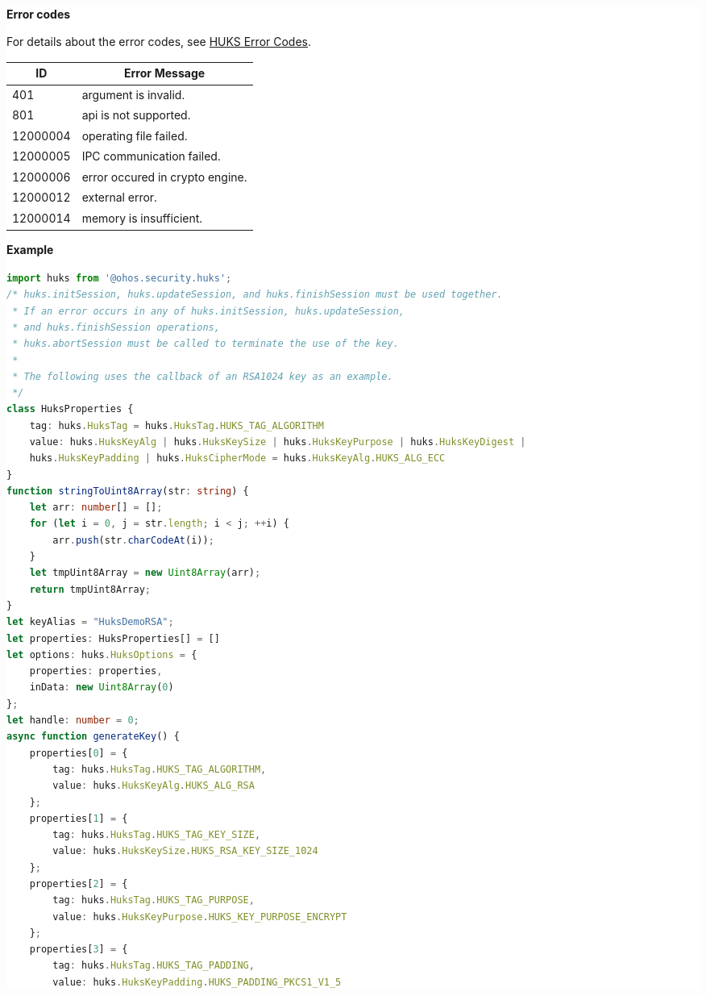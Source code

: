 **Error codes**

For details about the error codes, see [HUKS Error Codes](../errorcodes/errorcode-huks.md).

| ID| Error Message     |
| -------- | ------------- |
| 401 | argument is invalid. |
| 801 | api is not supported. |
| 12000004 | operating file failed. |
| 12000005 | IPC communication failed. |
| 12000006 | error occured in crypto engine. |
| 12000012 | external error. |
| 12000014 | memory is insufficient. |

**Example**

```ts
import huks from '@ohos.security.huks';
/* huks.initSession, huks.updateSession, and huks.finishSession must be used together.
 * If an error occurs in any of huks.initSession, huks.updateSession,
 * and huks.finishSession operations,
 * huks.abortSession must be called to terminate the use of the key.
 *
 * The following uses the callback of an RSA1024 key as an example.
 */
class HuksProperties {
    tag: huks.HuksTag = huks.HuksTag.HUKS_TAG_ALGORITHM
    value: huks.HuksKeyAlg | huks.HuksKeySize | huks.HuksKeyPurpose | huks.HuksKeyDigest |
    huks.HuksKeyPadding | huks.HuksCipherMode = huks.HuksKeyAlg.HUKS_ALG_ECC
}
function stringToUint8Array(str: string) {
    let arr: number[] = [];
    for (let i = 0, j = str.length; i < j; ++i) {
        arr.push(str.charCodeAt(i));
    }
    let tmpUint8Array = new Uint8Array(arr);
    return tmpUint8Array;
}
let keyAlias = "HuksDemoRSA";
let properties: HuksProperties[] = []
let options: huks.HuksOptions = {
    properties: properties,
    inData: new Uint8Array(0)
};
let handle: number = 0;
async function generateKey() {
    properties[0] = {
        tag: huks.HuksTag.HUKS_TAG_ALGORITHM,
        value: huks.HuksKeyAlg.HUKS_ALG_RSA
    };
    properties[1] = {
        tag: huks.HuksTag.HUKS_TAG_KEY_SIZE,
        value: huks.HuksKeySize.HUKS_RSA_KEY_SIZE_1024
    };
    properties[2] = {
        tag: huks.HuksTag.HUKS_TAG_PURPOSE,
        value: huks.HuksKeyPurpose.HUKS_KEY_PURPOSE_ENCRYPT
    };
    properties[3] = {
        tag: huks.HuksTag.HUKS_TAG_PADDING,
        value: huks.HuksKeyPadding.HUKS_PADDING_PKCS1_V1_5
```